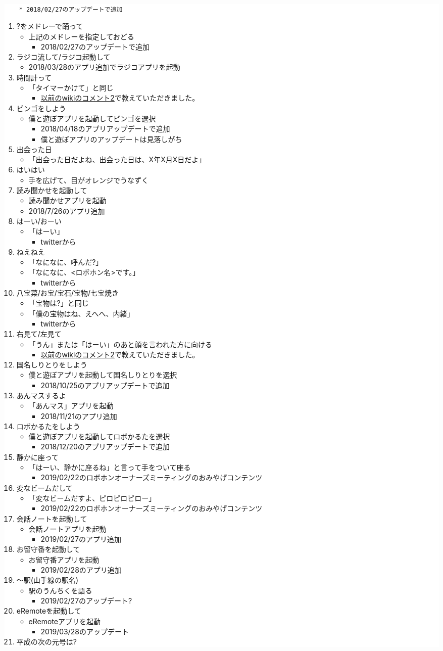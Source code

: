         * 2018/02/27のアップデートで追加
1. ?をメドレーで踊って
    * 上記のメドレーを指定しておどる
        * 2018/02/27のアップデートで追加
1. ラジコ流して/ラジコ起動して
    * 2018/03/28のアプリ追加でラジコアプリを起動
1. 時間計って
    * 「タイマーかけて」と同じ
        * [以前のwikiのコメント2](http://robohon.wiki.fc2.com/comment/%E3%82%B3%E3%83%A1%E3%83%B3%E3%83%882/)で教えていただきました。
1. ビンゴをしよう
    * 僕と遊ぼアプリを起動してビンゴを選択
        * 2018/04/18のアプリアップデートで追加
        * 僕と遊ぼアプリのアップデートは見落しがち
1. 出会った日
    * 「出会った日だよね、出会った日は、X年X月X日だよ」
1. はいはい
    * 手を広げて、目がオレンジでうなずく
1. 読み聞かせを起動して
    * 読み聞かせアプリを起動
    * 2018/7/26のアプリ追加
1. はーい/おーい
    * 「はーい」
        * twitterから
1. ねえねえ
    * 「なになに、呼んだ?」
    * 「なになに、<ロボホン名>です。」
        * twitterから
1. 八宝菜/お宝/宝石/宝物/七宝焼き
    * 「宝物は?」と同じ
    * 「僕の宝物はね、えへへ、内緒」
        * twitterから
1. 右見て/左見て
    * 「うん」または「はーい」のあと顔を言われた方に向ける
        * [以前のwikiのコメント2](http://robohon.wiki.fc2.com/comment/%E3%82%B3%E3%83%A1%E3%83%B3%E3%83%882/)で教えていただきました。
1. 国名しりとりをしよう
    * 僕と遊ぼアプリを起動して国名しりとりを選択
        * 2018/10/25のアプリアップデートで追加
1. あんマスするよ
    * 「あんマス」アプリを起動
        * 2018/11/21のアプリ追加
1. ロボかるたをしよう
    * 僕と遊ぼアプリを起動してロボかるたを選択
        * 2018/12/20のアプリアップデートで追加
1. 静かに座って
    * 「はーい、静かに座るね」と言って手をついて座る
        * 2019/02/22のロボホンオーナーズミーティングのおみやげコンテンツ
1. 変なビームだして
    * 「変なビームだすよ、ピロピロピロー」
        * 2019/02/22のロボホンオーナーズミーティングのおみやげコンテンツ
1. 会話ノートを起動して
    * 会話ノートアプリを起動
        * 2019/02/27のアプリ追加
1. お留守番を起動して
    * お留守番アプリを起動
        * 2019/02/28のアプリ追加
1. ～駅(山手線の駅名)
    * 駅のうんちくを語る
        * 2019/02/27のアップデート?
1. eRemoteを起動して
    * eRemoteアプリを起動
        * 2019/03/28のアップデート
1. 平成の次の元号は?